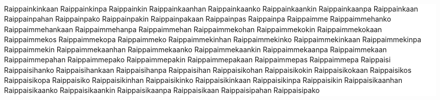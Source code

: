 Raippainkinkaan
Raippainkinpa
Raippainkin
Raippainkaanhan
Raippainkaanko
Raippainkaankin
Raippainkaanpa
Raippainkaan
Raippainpahan
Raippainpako
Raippainpakin
Raippainpakaan
Raippainpas
Raippainpa
Raippaimme
Raippaimmehanko
Raippaimmehankaan
Raippaimmehanpa
Raippaimmehan
Raippaimmekohan
Raippaimmekokin
Raippaimmekokaan
Raippaimmekos
Raippaimmekopa
Raippaimmeko
Raippaimmekinhan
Raippaimmekinko
Raippaimmekinkaan
Raippaimmekinpa
Raippaimmekin
Raippaimmekaanhan
Raippaimmekaanko
Raippaimmekaankin
Raippaimmekaanpa
Raippaimmekaan
Raippaimmepahan
Raippaimmepako
Raippaimmepakin
Raippaimmepakaan
Raippaimmepas
Raippaimmepa
Raippaisi
Raippaisihanko
Raippaisihankaan
Raippaisihanpa
Raippaisihan
Raippaisikohan
Raippaisikokin
Raippaisikokaan
Raippaisikos
Raippaisikopa
Raippaisiko
Raippaisikinhan
Raippaisikinko
Raippaisikinkaan
Raippaisikinpa
Raippaisikin
Raippaisikaanhan
Raippaisikaanko
Raippaisikaankin
Raippaisikaanpa
Raippaisikaan
Raippaisipahan
Raippaisipako